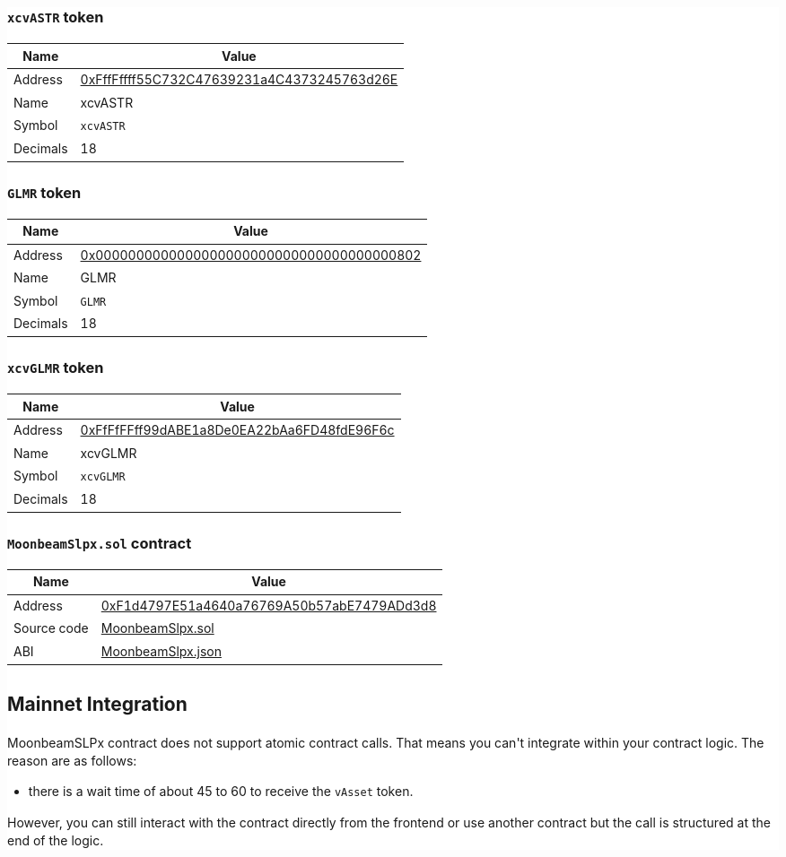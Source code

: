 ### `xcvASTR` token

| Name | Value |
|---|---|
| Address | [0xFffFffff55C732C47639231a4C4373245763d26E](https://moonscan.io/address/0xFffFffff55C732C47639231a4C4373245763d26E) |
| Name | xcvASTR |
| Symbol | `xcvASTR` |
| Decimals | 18 |

### `GLMR` token

| Name | Value |
|---|---|
| Address | [0x0000000000000000000000000000000000000802](https://moonscan.io/address/0x0000000000000000000000000000000000000802) |
| Name | GLMR |
| Symbol | `GLMR` |
| Decimals | 18 |

### `xcvGLMR` token

| Name | Value |
|---|---|
| Address | [0xFfFfFFff99dABE1a8De0EA22bAa6FD48fdE96F6c](https://moonscan.io/address/0xFfFfFFff99dABE1a8De0EA22bAa6FD48fdE96F6c) |
| Name | xcvGLMR |
| Symbol | `xcvGLMR` |
| Decimals | 18 |

### `MoonbeamSlpx.sol` contract

| Name | Value |
|---|---|
| Address | [0xF1d4797E51a4640a76769A50b57abE7479ADd3d8](https://moonscan.io/address/0xF1d4797E51a4640a76769A50b57abE7479ADd3d8)   |
| Source code | [MoonbeamSlpx.sol](https://github.com/bifrost-io/slpx-contracts/blob/main/contracts/MoonbeamSlpx.sol) |
| ABI | [MoonbeamSlpx.json](https://github.com/bifrost-io/slpx-contracts/blob/main/deployments/moonbeam/MoonbeamSlpx.json) |

## Mainnet Integration

MoonbeamSLPx contract does not support atomic contract calls. That means you can't integrate within your contract logic. The reason are as follows:
- there is a wait time of about 45 to 60 to receive the `vAsset` token.

However, you can still interact with the contract directly from the frontend or use another contract but the call is structured at the end of the logic.
